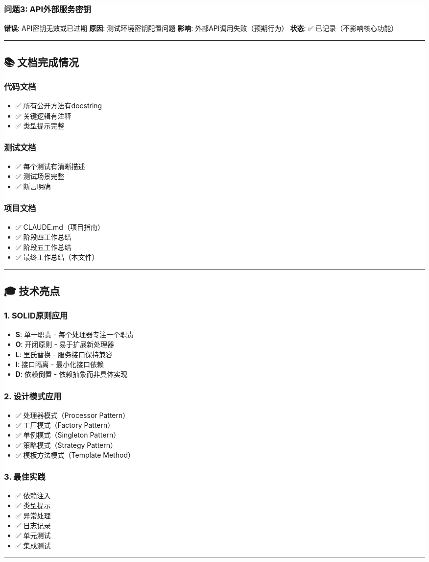 ### 问题3: API外部服务密钥
**错误**: API密钥无效或已过期
**原因**: 测试环境密钥配置问题
**影响**: 外部API调用失败（预期行为）
**状态**: ✅ 已记录（不影响核心功能）

---

## 📚 文档完成情况

### 代码文档
- ✅ 所有公开方法有docstring
- ✅ 关键逻辑有注释
- ✅ 类型提示完整

### 测试文档
- ✅ 每个测试有清晰描述
- ✅ 测试场景完整
- ✅ 断言明确

### 项目文档
- ✅ CLAUDE.md（项目指南）
- ✅ 阶段四工作总结
- ✅ 阶段五工作总结
- ✅ 最终工作总结（本文件）

---

## 🎓 技术亮点

### 1. SOLID原则应用
- **S**: 单一职责 - 每个处理器专注一个职责
- **O**: 开闭原则 - 易于扩展新处理器
- **L**: 里氏替换 - 服务接口保持兼容
- **I**: 接口隔离 - 最小化接口依赖
- **D**: 依赖倒置 - 依赖抽象而非具体实现

### 2. 设计模式应用
- ✅ 处理器模式（Processor Pattern）
- ✅ 工厂模式（Factory Pattern）
- ✅ 单例模式（Singleton Pattern）
- ✅ 策略模式（Strategy Pattern）
- ✅ 模板方法模式（Template Method）

### 3. 最佳实践
- ✅ 依赖注入
- ✅ 类型提示
- ✅ 异常处理
- ✅ 日志记录
- ✅ 单元测试
- ✅ 集成测试

---